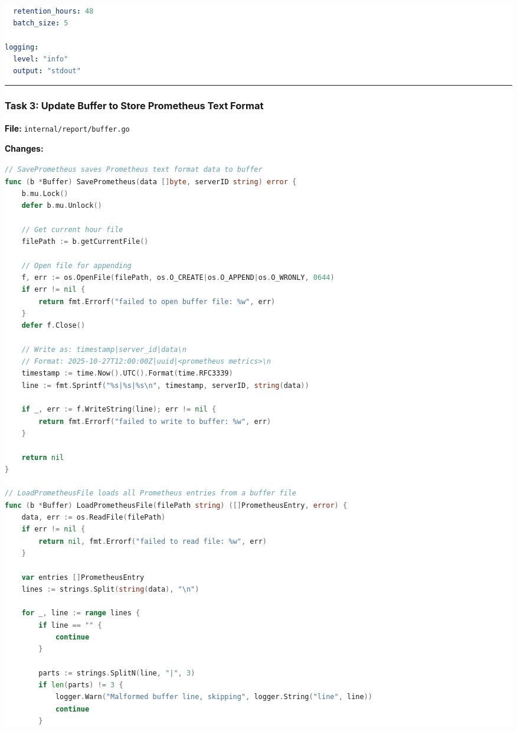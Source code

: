 ```yaml
  retention_hours: 48
  batch_size: 5

logging:
  level: "info"
  output: "stdout"
```

---

### Task 3: Update Buffer to Store Prometheus Text Format

**File:** `internal/report/buffer.go`

**Changes:**

```go
// SavePrometheus saves Prometheus text format data to buffer
func (b *Buffer) SavePrometheus(data []byte, serverID string) error {
    b.mu.Lock()
    defer b.mu.Unlock()

    // Get current hour file
    filePath := b.getCurrentFile()

    // Open file for appending
    f, err := os.OpenFile(filePath, os.O_CREATE|os.O_APPEND|os.O_WRONLY, 0644)
    if err != nil {
        return fmt.Errorf("failed to open buffer file: %w", err)
    }
    defer f.Close()

    // Write as: timestamp|server_id|data\n
    // Format: 2025-10-27T12:00:00Z|uuid|<prometheus metrics>\n
    timestamp := time.Now().UTC().Format(time.RFC3339)
    line := fmt.Sprintf("%s|%s|%s\n", timestamp, serverID, string(data))

    if _, err := f.WriteString(line); err != nil {
        return fmt.Errorf("failed to write to buffer: %w", err)
    }

    return nil
}

// LoadPrometheusFile loads all Prometheus entries from a buffer file
func (b *Buffer) LoadPrometheusFile(filePath string) ([]PrometheusEntry, error) {
    data, err := os.ReadFile(filePath)
    if err != nil {
        return nil, fmt.Errorf("failed to read file: %w", err)
    }

    var entries []PrometheusEntry
    lines := strings.Split(string(data), "\n")

    for _, line := range lines {
        if line == "" {
            continue
        }

        parts := strings.SplitN(line, "|", 3)
        if len(parts) != 3 {
            logger.Warn("Malformed buffer line, skipping", logger.String("line", line))
            continue
        }
```